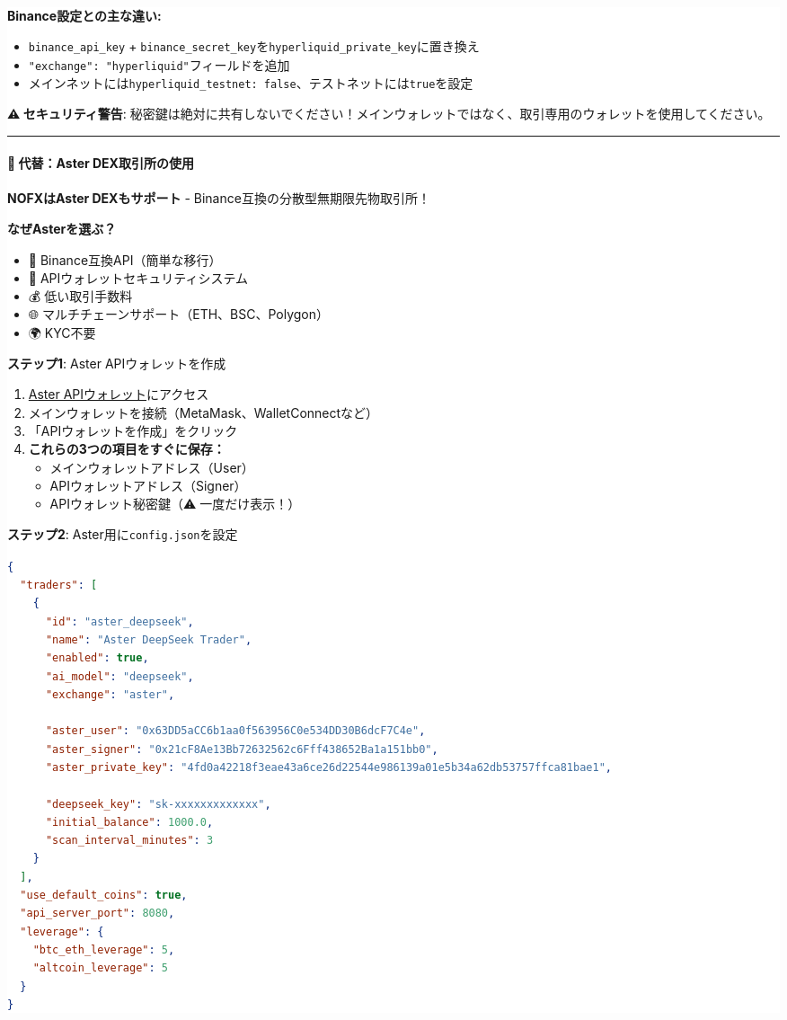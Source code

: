 **Binance設定との主な違い:**
- `binance_api_key` + `binance_secret_key`を`hyperliquid_private_key`に置き換え
- `"exchange": "hyperliquid"`フィールドを追加
- メインネットには`hyperliquid_testnet: false`、テストネットには`true`を設定

**⚠️ セキュリティ警告**: 秘密鍵は絶対に共有しないでください！メインウォレットではなく、取引専用のウォレットを使用してください。

---

#### 🔶 代替：Aster DEX取引所の使用

**NOFXはAster DEXもサポート** - Binance互換の分散型無期限先物取引所！

**なぜAsterを選ぶ？**
- 🎯 Binance互換API（簡単な移行）
- 🔐 APIウォレットセキュリティシステム
- 💰 低い取引手数料
- 🌐 マルチチェーンサポート（ETH、BSC、Polygon）
- 🌍 KYC不要

**ステップ1**: Aster APIウォレットを作成

1. [Aster APIウォレット](https://www.asterdex.com/en/api-wallet)にアクセス
2. メインウォレットを接続（MetaMask、WalletConnectなど）
3. 「APIウォレットを作成」をクリック
4. **これらの3つの項目をすぐに保存：**
   - メインウォレットアドレス（User）
   - APIウォレットアドレス（Signer）
   - APIウォレット秘密鍵（⚠️ 一度だけ表示！）

**ステップ2**: Aster用に`config.json`を設定

```json
{
  "traders": [
    {
      "id": "aster_deepseek",
      "name": "Aster DeepSeek Trader",
      "enabled": true,
      "ai_model": "deepseek",
      "exchange": "aster",

      "aster_user": "0x63DD5aCC6b1aa0f563956C0e534DD30B6dcF7C4e",
      "aster_signer": "0x21cF8Ae13Bb72632562c6Fff438652Ba1a151bb0",
      "aster_private_key": "4fd0a42218f3eae43a6ce26d22544e986139a01e5b34a62db53757ffca81bae1",

      "deepseek_key": "sk-xxxxxxxxxxxxx",
      "initial_balance": 1000.0,
      "scan_interval_minutes": 3
    }
  ],
  "use_default_coins": true,
  "api_server_port": 8080,
  "leverage": {
    "btc_eth_leverage": 5,
    "altcoin_leverage": 5
  }
}
```
